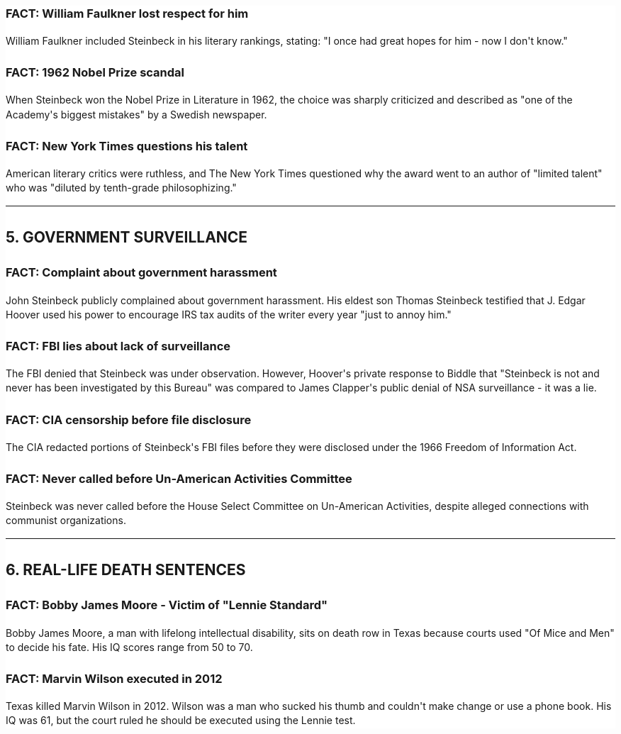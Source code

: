 ### **FACT**: William Faulkner lost respect for him
William Faulkner included Steinbeck in his literary rankings, stating: "I once had great hopes for him - now I don't know."

### **FACT**: 1962 Nobel Prize scandal
When Steinbeck won the Nobel Prize in Literature in 1962, the choice was sharply criticized and described as "one of the Academy's biggest mistakes" by a Swedish newspaper.

### **FACT**: New York Times questions his talent
American literary critics were ruthless, and The New York Times questioned why the award went to an author of "limited talent" who was "diluted by tenth-grade philosophizing."

---

## 5. GOVERNMENT SURVEILLANCE

### **FACT**: Complaint about government harassment
John Steinbeck publicly complained about government harassment. His eldest son Thomas Steinbeck testified that J. Edgar Hoover used his power to encourage IRS tax audits of the writer every year "just to annoy him."

### **FACT**: FBI lies about lack of surveillance
The FBI denied that Steinbeck was under observation. However, Hoover's private response to Biddle that "Steinbeck is not and never has been investigated by this Bureau" was compared to James Clapper's public denial of NSA surveillance - it was a lie.

### **FACT**: CIA censorship before file disclosure
The CIA redacted portions of Steinbeck's FBI files before they were disclosed under the 1966 Freedom of Information Act.

### **FACT**: Never called before Un-American Activities Committee
Steinbeck was never called before the House Select Committee on Un-American Activities, despite alleged connections with communist organizations.

---

## 6. REAL-LIFE DEATH SENTENCES

### **FACT**: Bobby James Moore - Victim of "Lennie Standard"
Bobby James Moore, a man with lifelong intellectual disability, sits on death row in Texas because courts used "Of Mice and Men" to decide his fate. His IQ scores range from 50 to 70.

### **FACT**: Marvin Wilson executed in 2012
Texas killed Marvin Wilson in 2012. Wilson was a man who sucked his thumb and couldn't make change or use a phone book. His IQ was 61, but the court ruled he should be executed using the Lennie test.

